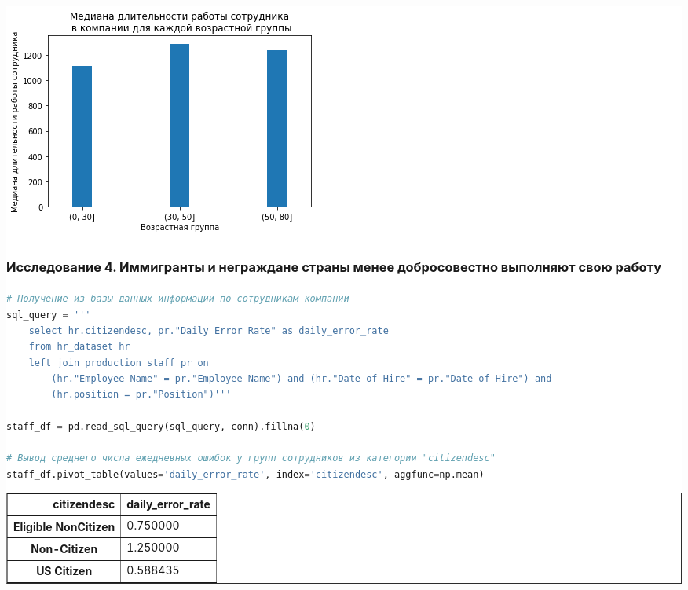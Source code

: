 ![png](Images/output_15_0.png)
    
### Исследование 4. Иммигранты и неграждане страны менее добросовестно выполняют свою работу
```python
# Получение из базы данных информации по сотрудникам компании
sql_query = '''
    select hr.citizendesc, pr."Daily Error Rate" as daily_error_rate
    from hr_dataset hr 
    left join production_staff pr on 
        (hr."Employee Name" = pr."Employee Name") and (hr."Date of Hire" = pr."Date of Hire") and 
        (hr.position = pr."Position")'''

staff_df = pd.read_sql_query(sql_query, conn).fillna(0)

# Вывод среднего числа ежедневных ошибок у групп сотрудников из категории "citizendesc"
staff_df.pivot_table(values='daily_error_rate', index='citizendesc', aggfunc=np.mean)
```
<div>
<table border="1" class="dataframe">
  <thead>
    <tr style="text-align: right;">
      <th>citizendesc</th>
      <th>daily_error_rate</th>
    </tr>
  </thead>
  <tbody>
    <tr>
      <th>Eligible NonCitizen</th>
      <td>0.750000</td>
    </tr>
    <tr>
      <th>Non-Citizen</th>
      <td>1.250000</td>
    </tr>
    <tr>
      <th>US Citizen</th>
      <td>0.588435</td>
    </tr>
  </tbody>
</table>
</div>
